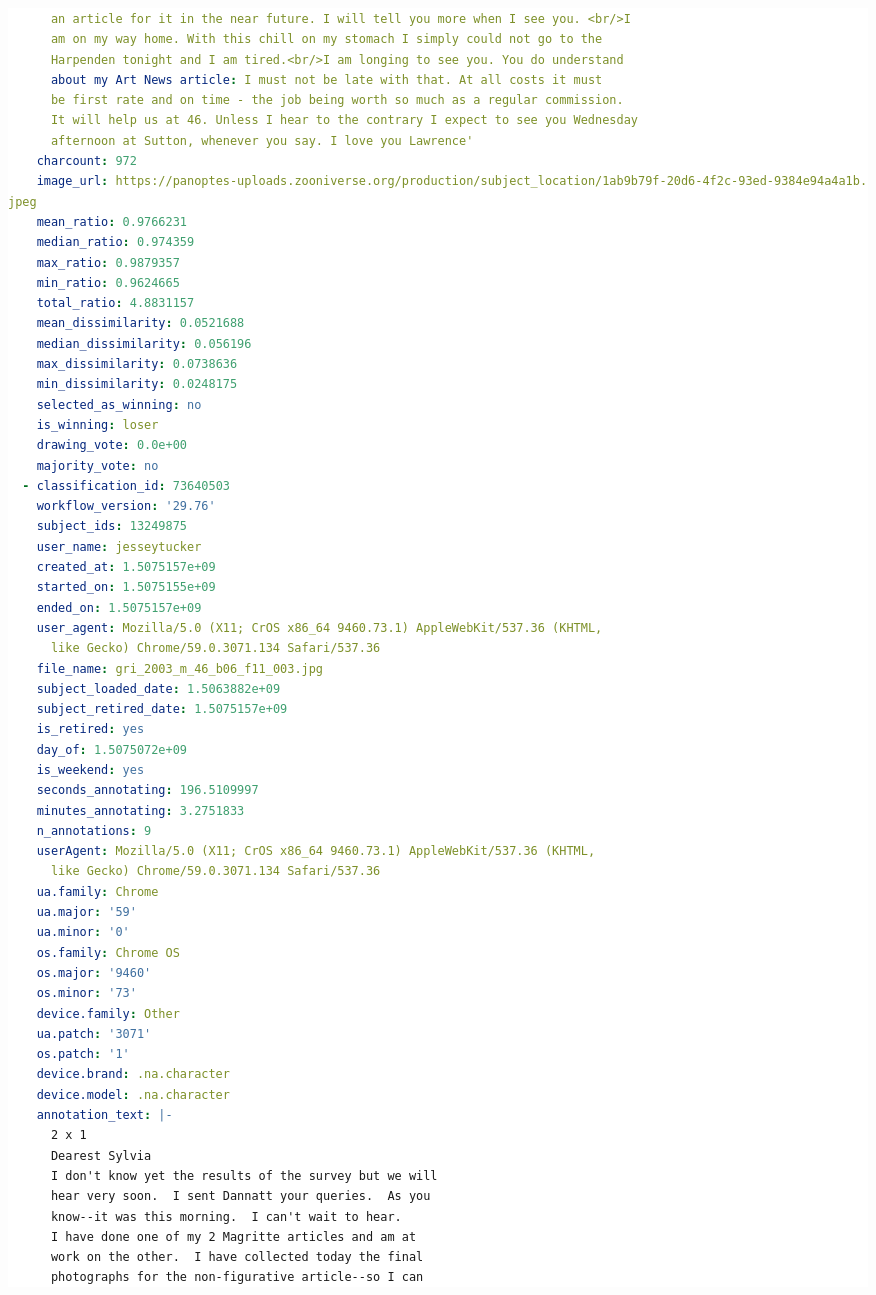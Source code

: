 ```yaml
      an article for it in the near future. I will tell you more when I see you. <br/>I
      am on my way home. With this chill on my stomach I simply could not go to the
      Harpenden tonight and I am tired.<br/>I am longing to see you. You do understand
      about my Art News article: I must not be late with that. At all costs it must
      be first rate and on time - the job being worth so much as a regular commission.
      It will help us at 46. Unless I hear to the contrary I expect to see you Wednesday
      afternoon at Sutton, whenever you say. I love you Lawrence'
    charcount: 972
    image_url: https://panoptes-uploads.zooniverse.org/production/subject_location/1ab9b79f-20d6-4f2c-93ed-9384e94a4a1b.jpeg
    mean_ratio: 0.9766231
    median_ratio: 0.974359
    max_ratio: 0.9879357
    min_ratio: 0.9624665
    total_ratio: 4.8831157
    mean_dissimilarity: 0.0521688
    median_dissimilarity: 0.056196
    max_dissimilarity: 0.0738636
    min_dissimilarity: 0.0248175
    selected_as_winning: no
    is_winning: loser
    drawing_vote: 0.0e+00
    majority_vote: no
  - classification_id: 73640503
    workflow_version: '29.76'
    subject_ids: 13249875
    user_name: jesseytucker
    created_at: 1.5075157e+09
    started_on: 1.5075155e+09
    ended_on: 1.5075157e+09
    user_agent: Mozilla/5.0 (X11; CrOS x86_64 9460.73.1) AppleWebKit/537.36 (KHTML,
      like Gecko) Chrome/59.0.3071.134 Safari/537.36
    file_name: gri_2003_m_46_b06_f11_003.jpg
    subject_loaded_date: 1.5063882e+09
    subject_retired_date: 1.5075157e+09
    is_retired: yes
    day_of: 1.5075072e+09
    is_weekend: yes
    seconds_annotating: 196.5109997
    minutes_annotating: 3.2751833
    n_annotations: 9
    userAgent: Mozilla/5.0 (X11; CrOS x86_64 9460.73.1) AppleWebKit/537.36 (KHTML,
      like Gecko) Chrome/59.0.3071.134 Safari/537.36
    ua.family: Chrome
    ua.major: '59'
    ua.minor: '0'
    os.family: Chrome OS
    os.major: '9460'
    os.minor: '73'
    device.family: Other
    ua.patch: '3071'
    os.patch: '1'
    device.brand: .na.character
    device.model: .na.character
    annotation_text: |-
      2 x 1
      Dearest Sylvia
      I don't know yet the results of the survey but we will
      hear very soon.  I sent Dannatt your queries.  As you
      know--it was this morning.  I can't wait to hear.
      I have done one of my 2 Magritte articles and am at
      work on the other.  I have collected today the final
      photographs for the non-figurative article--so I can
```